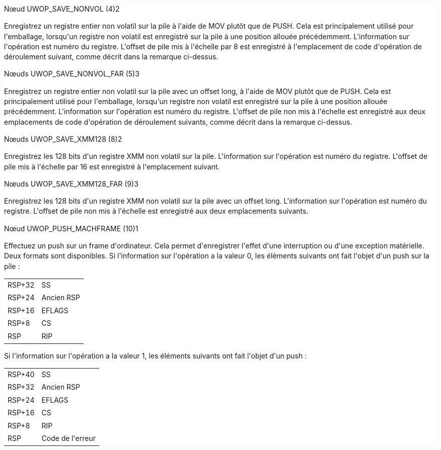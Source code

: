  Nœud UWOP\_SAVE\_NONVOL \(4\)2  
  
 Enregistrez un registre entier non volatil sur la pile à l'aide de MOV plutôt que de PUSH.  Cela est principalement utilisé pour l'emballage, lorsqu'un registre non volatil est enregistré sur la pile à une position allouée précédemment.  L'information sur l'opération est numéro du registre.  L'offset de pile mis à l'échelle par 8 est enregistré à l'emplacement de code d'opération de déroulement suivant, comme décrit dans la remarque ci\-dessus.  
  
 Nœuds UWOP\_SAVE\_NONVOL\_FAR \(5\)3  
  
 Enregistrez un registre entier non volatil sur la pile avec un offset long, à l'aide de MOV plutôt que de PUSH.  Cela est principalement utilisé pour l'emballage, lorsqu'un registre non volatil est enregistré sur la pile à une position allouée précédemment.  L'information sur l'opération est numéro du registre.  L'offset de pile non mis à l'échelle est enregistré aux deux emplacements de code d'opération de déroulement suivants, comme décrit dans la remarque ci\-dessus.  
  
 Nœuds UWOP\_SAVE\_XMM128 \(8\)2  
  
 Enregistrez les 128 bits d'un registre XMM non volatil sur la pile.  L'information sur l'opération est numéro du registre.  L'offset de pile mis à l'échelle par 16 est enregistré à l'emplacement suivant.  
  
 Nœuds UWOP\_SAVE\_XMM128\_FAR \(9\)3  
  
 Enregistrez les 128 bits d'un registre XMM non volatil sur la pile avec un offset long.  L'information sur l'opération est numéro du registre.  L'offset de pile non mis à l'échelle est enregistré aux deux emplacements suivants.  
  
 Nœud UWOP\_PUSH\_MACHFRAME \(10\)1  
  
 Effectuez un push sur un frame d'ordinateur.  Cela permet d'enregistrer l'effet d'une interruption ou d'une exception matérielle.  Deux formats sont disponibles.  Si l'information sur l'opération a la valeur 0, les éléments suivants ont fait l'objet d'un push sur la pile :  
  
|||  
|-|-|  
|RSP\+32|SS|  
|RSP\+24|Ancien RSP|  
|RSP\+16|EFLAGS|  
|RSP\+8|CS|  
|RSP|RIP|  
  
 Si l'information sur l'opération a la valeur 1, les éléments suivants ont fait l'objet d'un push :  
  
|||  
|-|-|  
|RSP\+40|SS|  
|RSP\+32|Ancien RSP|  
|RSP\+24|EFLAGS|  
|RSP\+16|CS|  
|RSP\+8|RIP|  
|RSP|Code de l'erreur|  
  
